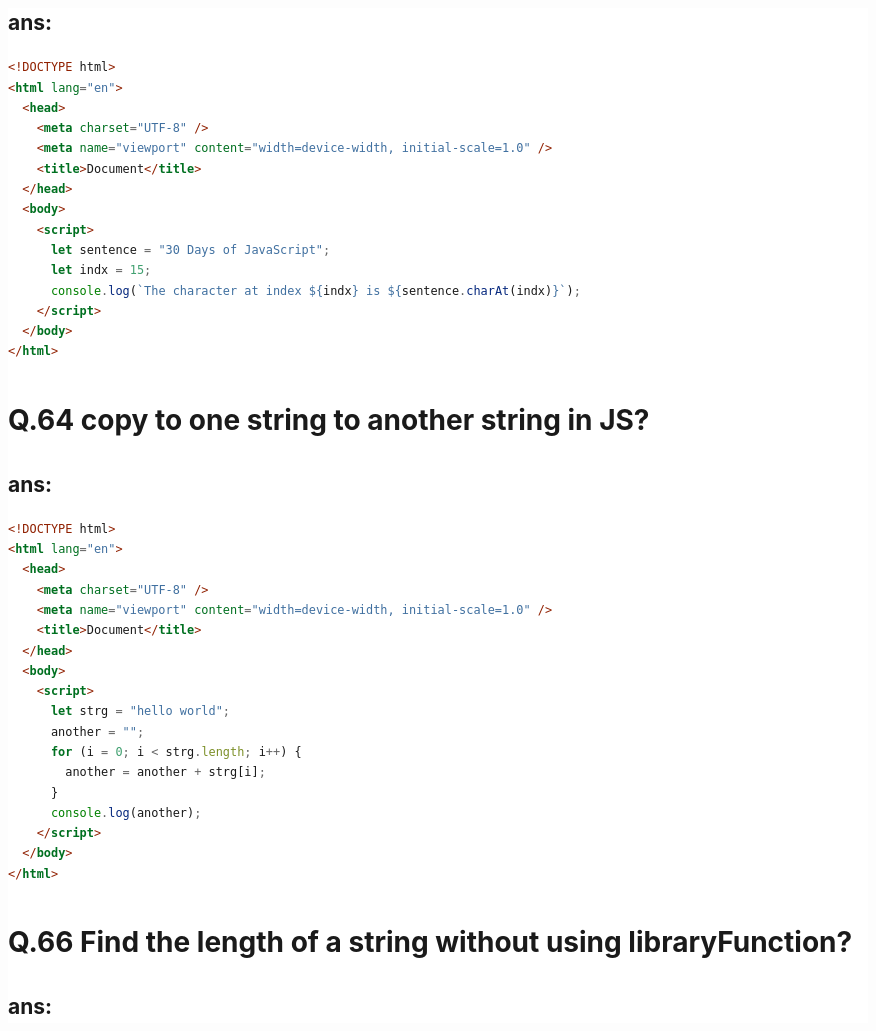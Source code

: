 ## ans:

```html
<!DOCTYPE html>
<html lang="en">
  <head>
    <meta charset="UTF-8" />
    <meta name="viewport" content="width=device-width, initial-scale=1.0" />
    <title>Document</title>
  </head>
  <body>
    <script>
      let sentence = "30 Days of JavaScript";
      let indx = 15;
      console.log(`The character at index ${indx} is ${sentence.charAt(indx)}`);
    </script>
  </body>
</html>
```

# Q.64 copy to one string to another string in JS?

## ans:

```html
<!DOCTYPE html>
<html lang="en">
  <head>
    <meta charset="UTF-8" />
    <meta name="viewport" content="width=device-width, initial-scale=1.0" />
    <title>Document</title>
  </head>
  <body>
    <script>
      let strg = "hello world";
      another = "";
      for (i = 0; i < strg.length; i++) {
        another = another + strg[i];
      }
      console.log(another);
    </script>
  </body>
</html>
```

# Q.66 Find the length of a string without using libraryFunction?

## ans:
